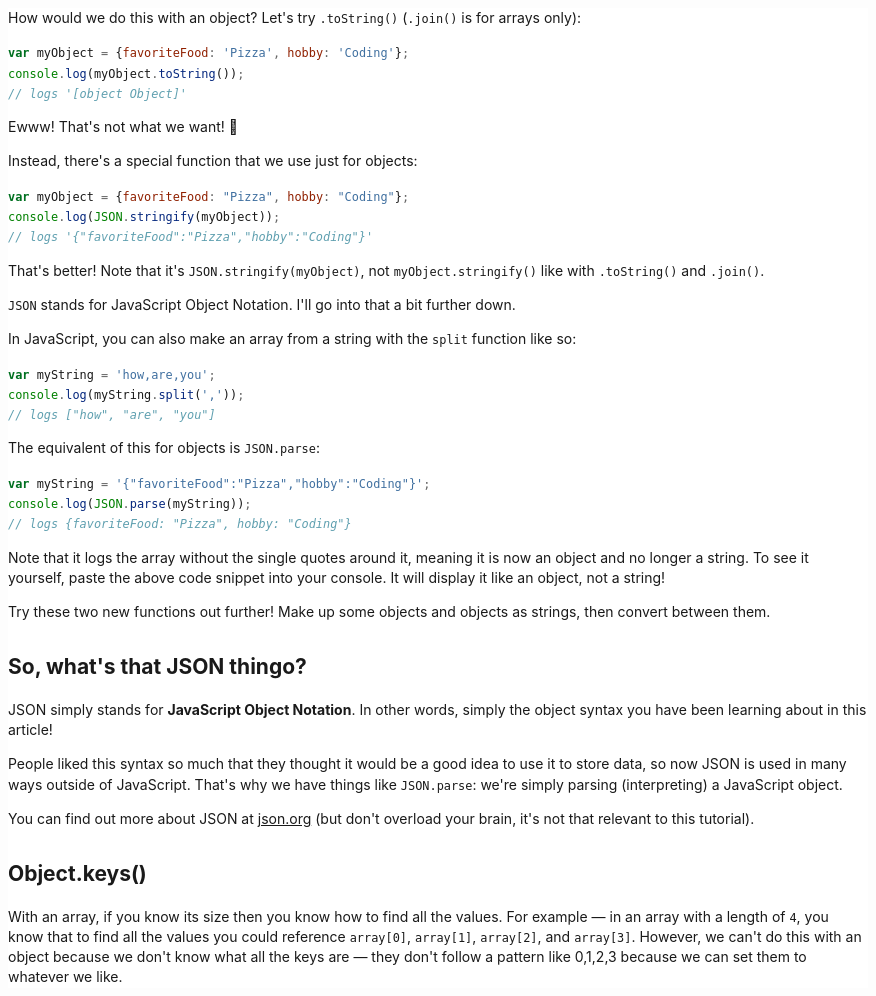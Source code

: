 How would we do this with an object? Let's try `.toString()` (`.join()` is for arrays only):
```JavaScript
var myObject = {favoriteFood: 'Pizza', hobby: 'Coding'};
console.log(myObject.toString());
// logs '[object Object]'
```

Ewww! That's not what we want! &#x1F4A9;

Instead, there's a special function that we use just for objects:
```JavaScript
var myObject = {favoriteFood: "Pizza", hobby: "Coding"};
console.log(JSON.stringify(myObject));
// logs '{"favoriteFood":"Pizza","hobby":"Coding"}'
```

That's better! Note that it's `JSON.stringify(myObject)`, not `myObject.stringify()` like with `.toString()` and `.join()`.

`JSON` stands for JavaScript Object Notation. I'll go into that a bit further down.

In JavaScript, you can also make an array from a string with the `split` function like so:
```JavaScript
var myString = 'how,are,you';
console.log(myString.split(','));
// logs ["how", "are", "you"]
```

The equivalent of this for objects is `JSON.parse`:
```JavaScript
var myString = '{"favoriteFood":"Pizza","hobby":"Coding"}';
console.log(JSON.parse(myString));
// logs {favoriteFood: "Pizza", hobby: "Coding"}
```
Note that it logs the array without the single quotes around it, meaning it is now an object and no longer a string. To see it yourself, paste the above code snippet into your console. It will display it like an object, not a string!

Try these two new functions out further! Make up some objects and objects as strings, then convert between them.

## So, what's that JSON thingo?
JSON simply stands for **JavaScript Object Notation**. In other words, simply the object syntax you have been learning about in this article!

People liked this syntax so much that they thought it would be a good idea to use it to store data, so now JSON is used in many ways outside of JavaScript. That's why we have things like `JSON.parse`: we're simply parsing (interpreting) a JavaScript object.

You can find out more about JSON at [json.org][json.org] (but don't overload your brain, it's not that relevant to this tutorial).

## Object.keys()
With an array, if you know its size then you know how to find all the values. For example &mdash; in an array with a length of `4`, you know that to find all the values you could reference `array[0]`, `array[1]`, `array[2]`, and `array[3]`. However, we can't do this with an object because we don't know what all the keys are &mdash; they don't follow a pattern like 0,1,2,3 because we can set them to whatever we like.


[arrays]: /javascript-arrays/
[mutation]: https://alistapart.com/article/why-mutation-can-be-scary
[dom]: /javascript-dom/
[json.org]: https://json.org/
[contact]: {{site.contact}}
[html]: /learn/html/
[css]: /learn/css/
[js]: /learn/js
[share]: {{site.share}}
[comments]: {{site.comments}}
[newsletter]: {{site.newsletter}}
[coffee]: {{site.donate}}
[patreon]: {{site.patreon}}